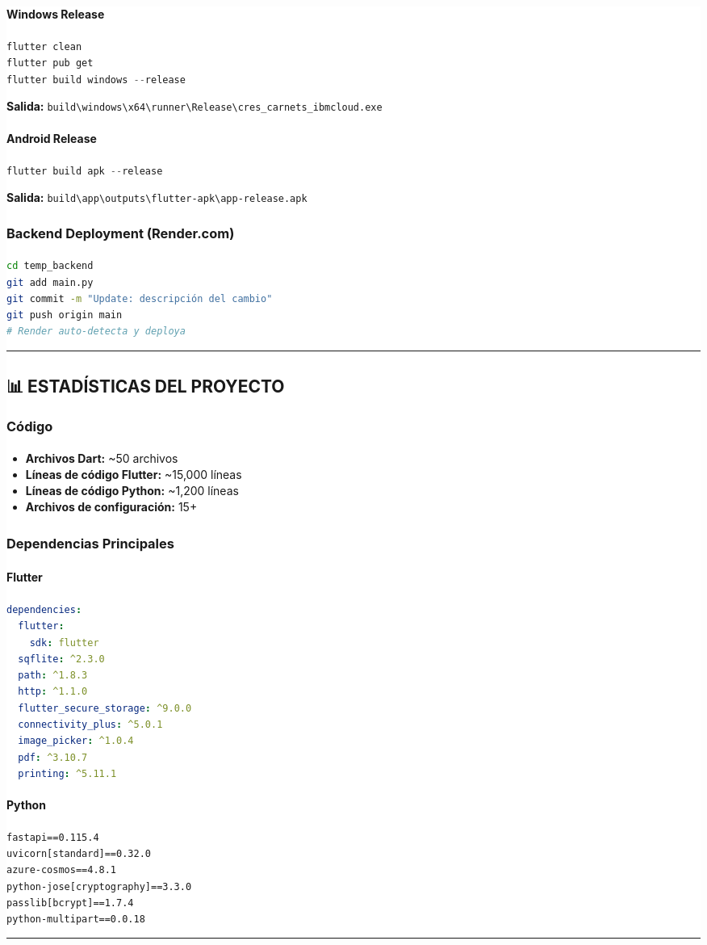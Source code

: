 #### Windows Release
```powershell
flutter clean
flutter pub get
flutter build windows --release
```
**Salida:** `build\windows\x64\runner\Release\cres_carnets_ibmcloud.exe`

#### Android Release
```powershell
flutter build apk --release
```
**Salida:** `build\app\outputs\flutter-apk\app-release.apk`

### Backend Deployment (Render.com)
```bash
cd temp_backend
git add main.py
git commit -m "Update: descripción del cambio"
git push origin main
# Render auto-detecta y deploya
```

---

## 📊 ESTADÍSTICAS DEL PROYECTO

### Código
- **Archivos Dart:** ~50 archivos
- **Líneas de código Flutter:** ~15,000 líneas
- **Líneas de código Python:** ~1,200 líneas
- **Archivos de configuración:** 15+

### Dependencias Principales
#### Flutter
```yaml
dependencies:
  flutter:
    sdk: flutter
  sqflite: ^2.3.0
  path: ^1.8.3
  http: ^1.1.0
  flutter_secure_storage: ^9.0.0
  connectivity_plus: ^5.0.1
  image_picker: ^1.0.4
  pdf: ^3.10.7
  printing: ^5.11.1
```

#### Python
```txt
fastapi==0.115.4
uvicorn[standard]==0.32.0
azure-cosmos==4.8.1
python-jose[cryptography]==3.3.0
passlib[bcrypt]==1.7.4
python-multipart==0.0.18
```

---